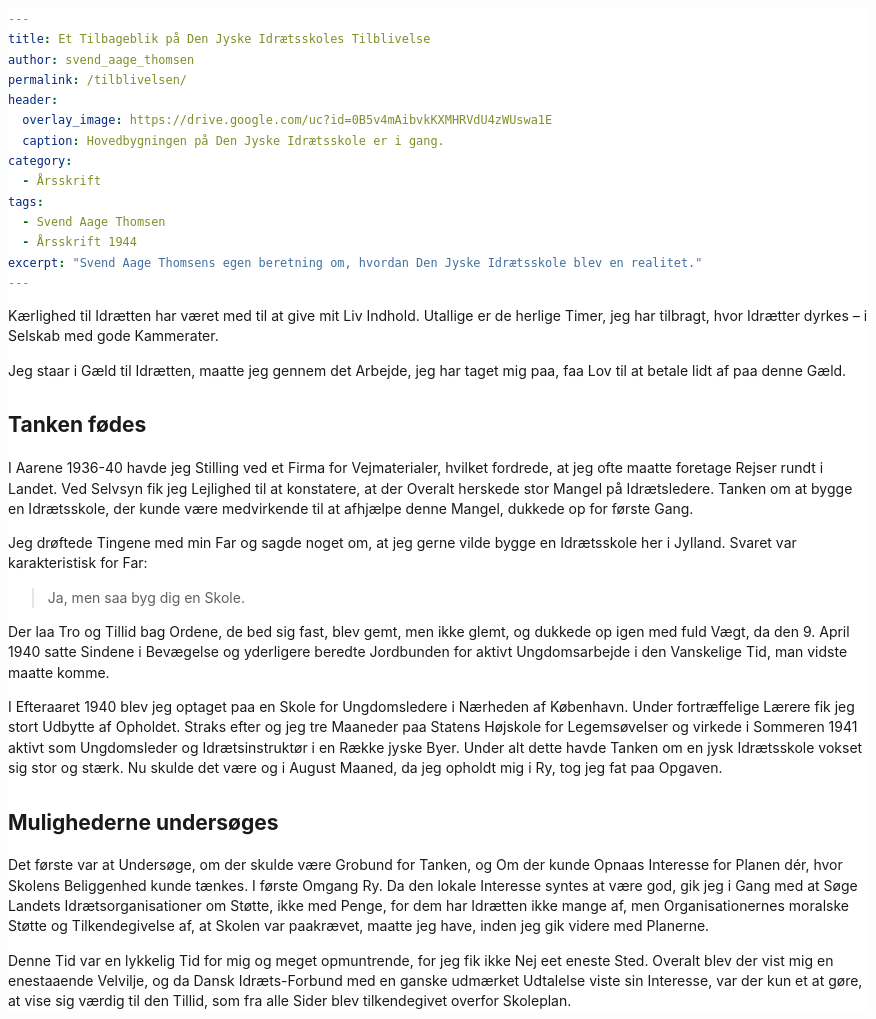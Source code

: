 ```yaml
---
title: Et Tilbageblik på Den Jyske Idrætsskoles Tilblivelse
author: svend_aage_thomsen
permalink: /tilblivelsen/
header:
  overlay_image: https://drive.google.com/uc?id=0B5v4mAibvkKXMHRVdU4zWUswa1E
  caption: Hovedbygningen på Den Jyske Idrætsskole er i gang.
category:
  - Årsskrift
tags:
  - Svend Aage Thomsen
  - Årsskrift 1944
excerpt: "Svend Aage Thomsens egen beretning om, hvordan Den Jyske Idrætsskole blev en realitet."
---
```


Kærlighed til Idrætten har været med til at give mit Liv Indhold. Utallige er de herlige Timer, jeg har tilbragt, hvor Idrætter dyrkes – i Selskab med gode Kammerater.

Jeg staar i Gæld til Idrætten, maatte jeg gennem det Arbejde, jeg har taget mig paa, faa Lov til at betale lidt af paa denne Gæld.

## Tanken fødes

I Aarene 1936-40 havde jeg Stilling ved et Firma for Vejmaterialer, hvilket fordrede, at jeg ofte maatte foretage Rejser rundt i Landet. Ved Selvsyn fik jeg Lejlighed til at konstatere, at der Overalt herskede stor Mangel på Idrætsledere. Tanken om at bygge en Idrætsskole, der kunde være medvirkende til at afhjælpe denne Mangel, dukkede op for første Gang. 

Jeg drøftede Tingene med min Far og sagde noget om, at jeg gerne vilde bygge en Idrætsskole her i Jylland. Svaret var karakteristisk for Far: 

> Ja, men saa byg dig en Skole.

Der laa Tro og Tillid bag Ordene, de bed sig fast, blev gemt, men ikke glemt, og dukkede op igen med fuld Vægt, da den 9. April 1940 satte Sindene i Bevægelse og yderligere beredte Jordbunden for aktivt Ungdomsarbejde i den Vanskelige Tid, man vidste maatte komme.

I Efteraaret 1940 blev jeg optaget paa en Skole for Ungdomsledere i Nærheden af København. Under fortræffelige Lærere fik jeg stort Udbytte af Opholdet. Straks efter og jeg tre Maaneder paa Statens Højskole for Legemsøvelser og virkede i Sommeren 1941 aktivt som Ungdomsleder og Idrætsinstruktør i en Række jyske Byer. Under alt dette havde Tanken om en jysk Idrætsskole vokset sig stor og stærk. Nu skulde det være og i August Maaned, da jeg opholdt mig i Ry, tog jeg fat paa Opgaven.

## Mulighederne undersøges

Det første var at Undersøge, om der skulde være Grobund for Tanken, og Om der kunde Opnaas Interesse for Planen dér, hvor Skolens Beliggenhed kunde tænkes. I første Omgang Ry. Da den lokale Interesse syntes at være god, gik jeg i Gang med at Søge Landets Idrætsorganisationer om Støtte, ikke med Penge, for dem har Idrætten ikke mange af, men Organisationernes moralske Støtte og Tilkendegivelse af, at Skolen var paakrævet, maatte jeg have, inden jeg gik videre med Planerne.

Denne Tid var en lykkelig Tid for mig og meget opmuntrende, for jeg fik ikke Nej eet eneste Sted. Overalt blev der vist mig en enestaaende Velvilje, og da Dansk Idræts-Forbund med en ganske udmærket Udtalelse viste sin Interesse, var der kun et at gøre, at vise sig værdig til den Tillid, som fra alle Sider blev tilkendegivet overfor Skoleplan.
